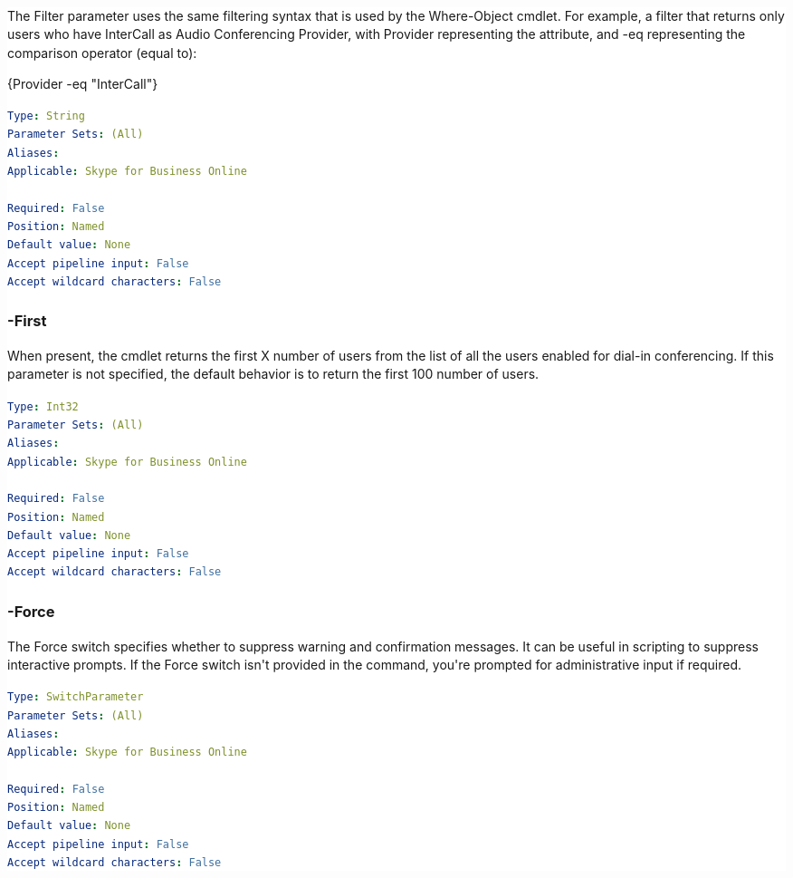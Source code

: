 The Filter parameter uses the same filtering syntax that is used by the Where-Object cmdlet. For example, a filter that returns only users who have InterCall as Audio Conferencing Provider, with Provider representing the attribute, and -eq representing the comparison operator (equal to):

{Provider -eq "InterCall"}

```yaml
Type: String
Parameter Sets: (All)
Aliases: 
Applicable: Skype for Business Online

Required: False
Position: Named
Default value: None
Accept pipeline input: False
Accept wildcard characters: False
```

### -First
When present, the cmdlet returns the first X number of users from the list of all the users enabled for dial-in conferencing.
If this parameter is not specified, the default behavior is to return the first 100 number of users.

```yaml
Type: Int32
Parameter Sets: (All)
Aliases: 
Applicable: Skype for Business Online

Required: False
Position: Named
Default value: None
Accept pipeline input: False
Accept wildcard characters: False
```

### -Force
The Force switch specifies whether to suppress warning and confirmation messages. It can be useful in scripting to suppress interactive prompts. If the Force switch isn't provided in the command, you're prompted for administrative input if required.

```yaml
Type: SwitchParameter
Parameter Sets: (All)
Aliases: 
Applicable: Skype for Business Online

Required: False
Position: Named
Default value: None
Accept pipeline input: False
Accept wildcard characters: False
```
